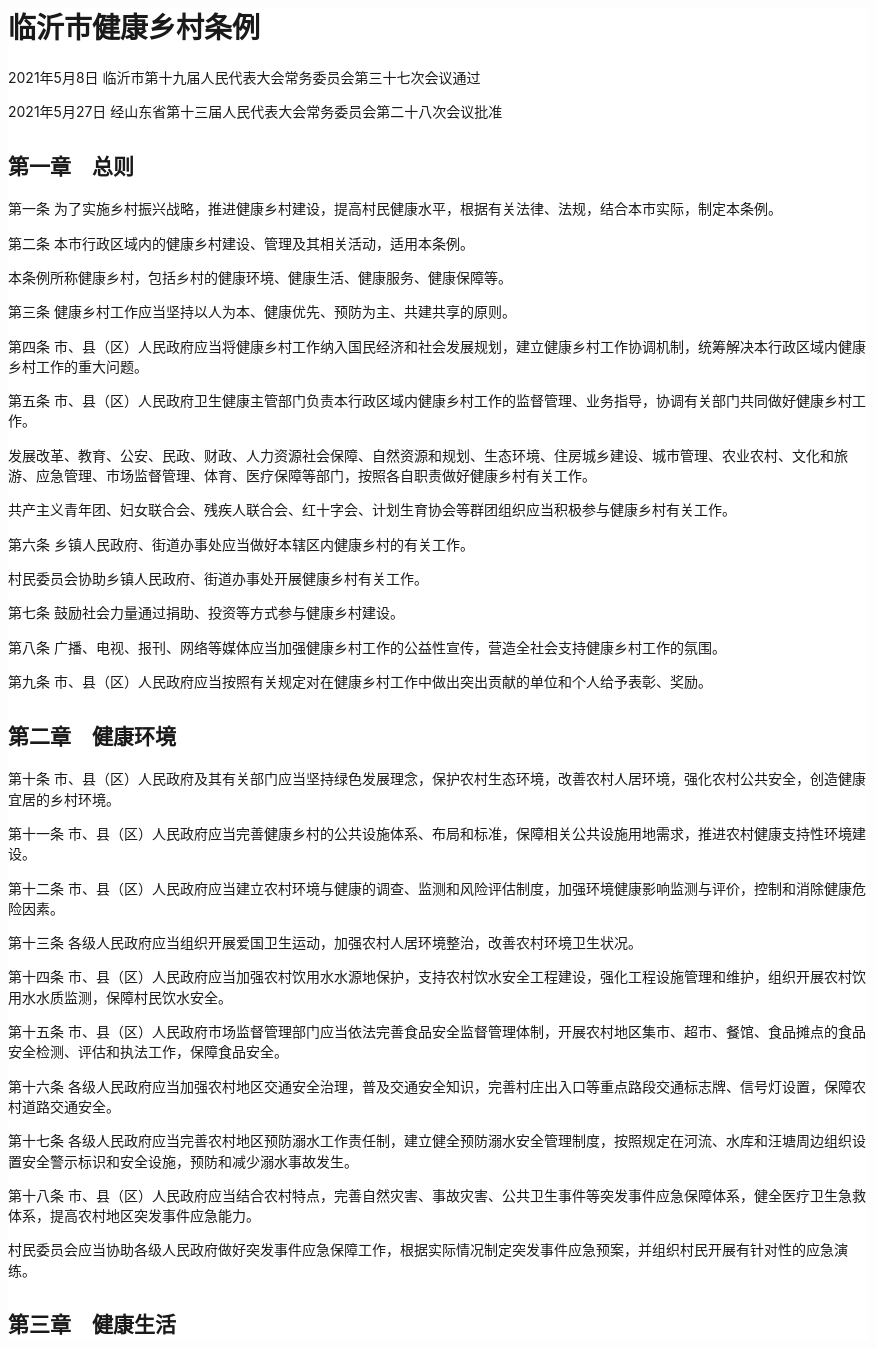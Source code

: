 # 临沂市健康乡村条例

2021年5月8日 临沂市第十九届人民代表大会常务委员会第三十七次会议通过

2021年5月27日 经山东省第十三届人民代表大会常务委员会第二十八次会议批准



## 第一章　总则

第一条 为了实施乡村振兴战略，推进健康乡村建设，提高村民健康水平，根据有关法律、法规，结合本市实际，制定本条例。

第二条 本市行政区域内的健康乡村建设、管理及其相关活动，适用本条例。

本条例所称健康乡村，包括乡村的健康环境、健康生活、健康服务、健康保障等。

第三条 健康乡村工作应当坚持以人为本、健康优先、预防为主、共建共享的原则。

第四条 市、县（区）人民政府应当将健康乡村工作纳入国民经济和社会发展规划，建立健康乡村工作协调机制，统筹解决本行政区域内健康乡村工作的重大问题。

第五条 市、县（区）人民政府卫生健康主管部门负责本行政区域内健康乡村工作的监督管理、业务指导，协调有关部门共同做好健康乡村工作。

发展改革、教育、公安、民政、财政、人力资源社会保障、自然资源和规划、生态环境、住房城乡建设、城市管理、农业农村、文化和旅游、应急管理、市场监督管理、体育、医疗保障等部门，按照各自职责做好健康乡村有关工作。

共产主义青年团、妇女联合会、残疾人联合会、红十字会、计划生育协会等群团组织应当积极参与健康乡村有关工作。

第六条 乡镇人民政府、街道办事处应当做好本辖区内健康乡村的有关工作。

村民委员会协助乡镇人民政府、街道办事处开展健康乡村有关工作。

第七条 鼓励社会力量通过捐助、投资等方式参与健康乡村建设。

第八条 广播、电视、报刊、网络等媒体应当加强健康乡村工作的公益性宣传，营造全社会支持健康乡村工作的氛围。

第九条 市、县（区）人民政府应当按照有关规定对在健康乡村工作中做出突出贡献的单位和个人给予表彰、奖励。

## 第二章　健康环境

第十条 市、县（区）人民政府及其有关部门应当坚持绿色发展理念，保护农村生态环境，改善农村人居环境，强化农村公共安全，创造健康宜居的乡村环境。

第十一条 市、县（区）人民政府应当完善健康乡村的公共设施体系、布局和标准，保障相关公共设施用地需求，推进农村健康支持性环境建设。

第十二条 市、县（区）人民政府应当建立农村环境与健康的调查、监测和风险评估制度，加强环境健康影响监测与评价，控制和消除健康危险因素。

第十三条 各级人民政府应当组织开展爱国卫生运动，加强农村人居环境整治，改善农村环境卫生状况。

第十四条 市、县（区）人民政府应当加强农村饮用水水源地保护，支持农村饮水安全工程建设，强化工程设施管理和维护，组织开展农村饮用水水质监测，保障村民饮水安全。

第十五条 市、县（区）人民政府市场监督管理部门应当依法完善食品安全监督管理体制，开展农村地区集市、超市、餐馆、食品摊点的食品安全检测、评估和执法工作，保障食品安全。

第十六条 各级人民政府应当加强农村地区交通安全治理，普及交通安全知识，完善村庄出入口等重点路段交通标志牌、信号灯设置，保障农村道路交通安全。

第十七条 各级人民政府应当完善农村地区预防溺水工作责任制，建立健全预防溺水安全管理制度，按照规定在河流、水库和汪塘周边组织设置安全警示标识和安全设施，预防和减少溺水事故发生。

第十八条 市、县（区）人民政府应当结合农村特点，完善自然灾害、事故灾害、公共卫生事件等突发事件应急保障体系，健全医疗卫生急救体系，提高农村地区突发事件应急能力。

村民委员会应当协助各级人民政府做好突发事件应急保障工作，根据实际情况制定突发事件应急预案，并组织村民开展有针对性的应急演练。

## 第三章　健康生活
